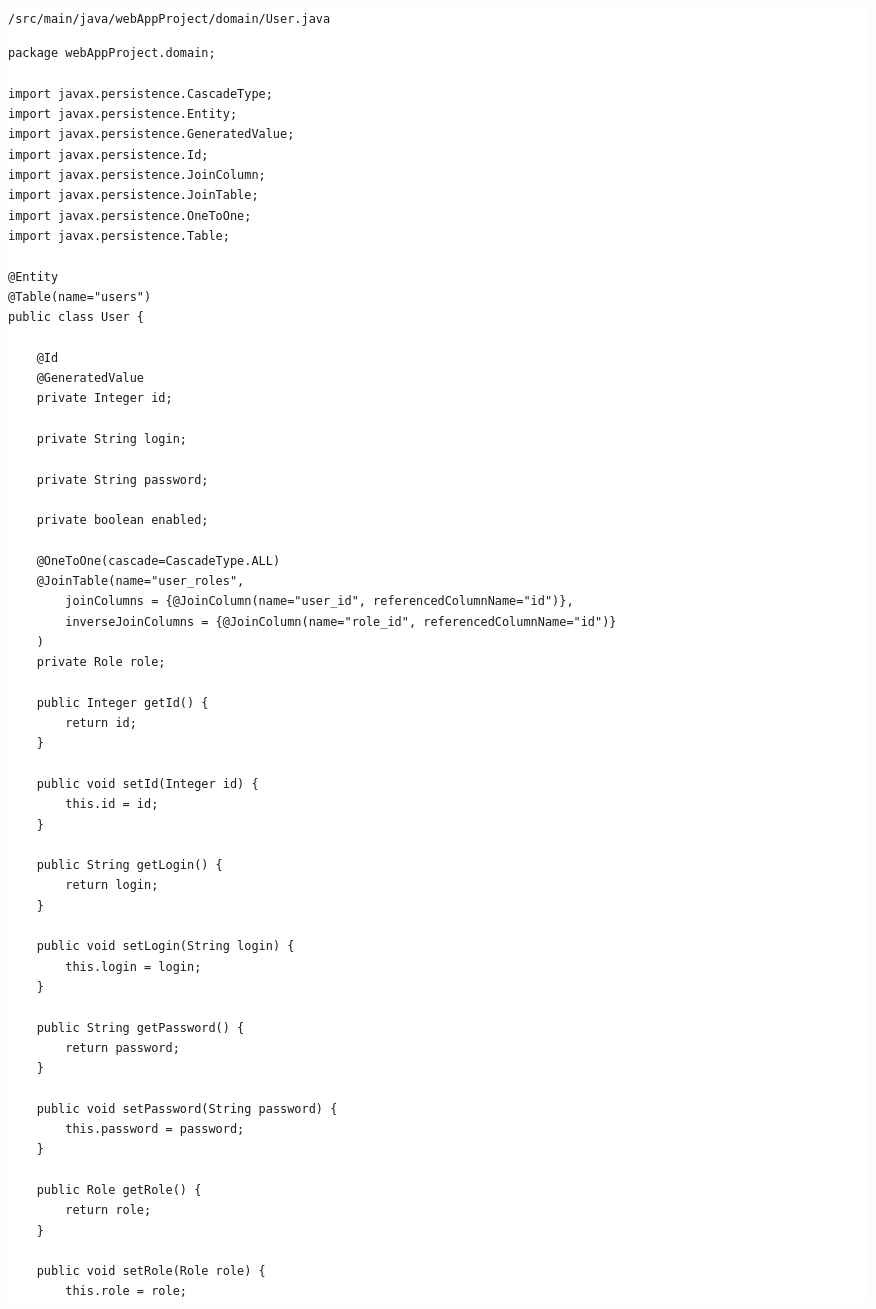 `/src/main/java/webAppProject/domain/User.java`
```
package webAppProject.domain;

import javax.persistence.CascadeType;
import javax.persistence.Entity;
import javax.persistence.GeneratedValue;
import javax.persistence.Id;
import javax.persistence.JoinColumn;
import javax.persistence.JoinTable;
import javax.persistence.OneToOne;
import javax.persistence.Table;

@Entity
@Table(name="users")
public class User {
	
	@Id
	@GeneratedValue
	private Integer id;
	
	private String login;
	
	private String password;
	
	private boolean enabled;
	
	@OneToOne(cascade=CascadeType.ALL)
	@JoinTable(name="user_roles",
		joinColumns = {@JoinColumn(name="user_id", referencedColumnName="id")},
		inverseJoinColumns = {@JoinColumn(name="role_id", referencedColumnName="id")}
	)
	private Role role;

	public Integer getId() {
		return id;
	}

	public void setId(Integer id) {
		this.id = id;
	}

	public String getLogin() {
		return login;
	}

	public void setLogin(String login) {
		this.login = login;
	}

	public String getPassword() {
		return password;
	}

	public void setPassword(String password) {
		this.password = password;
	}

	public Role getRole() {
		return role;
	}

	public void setRole(Role role) {
		this.role = role;
```